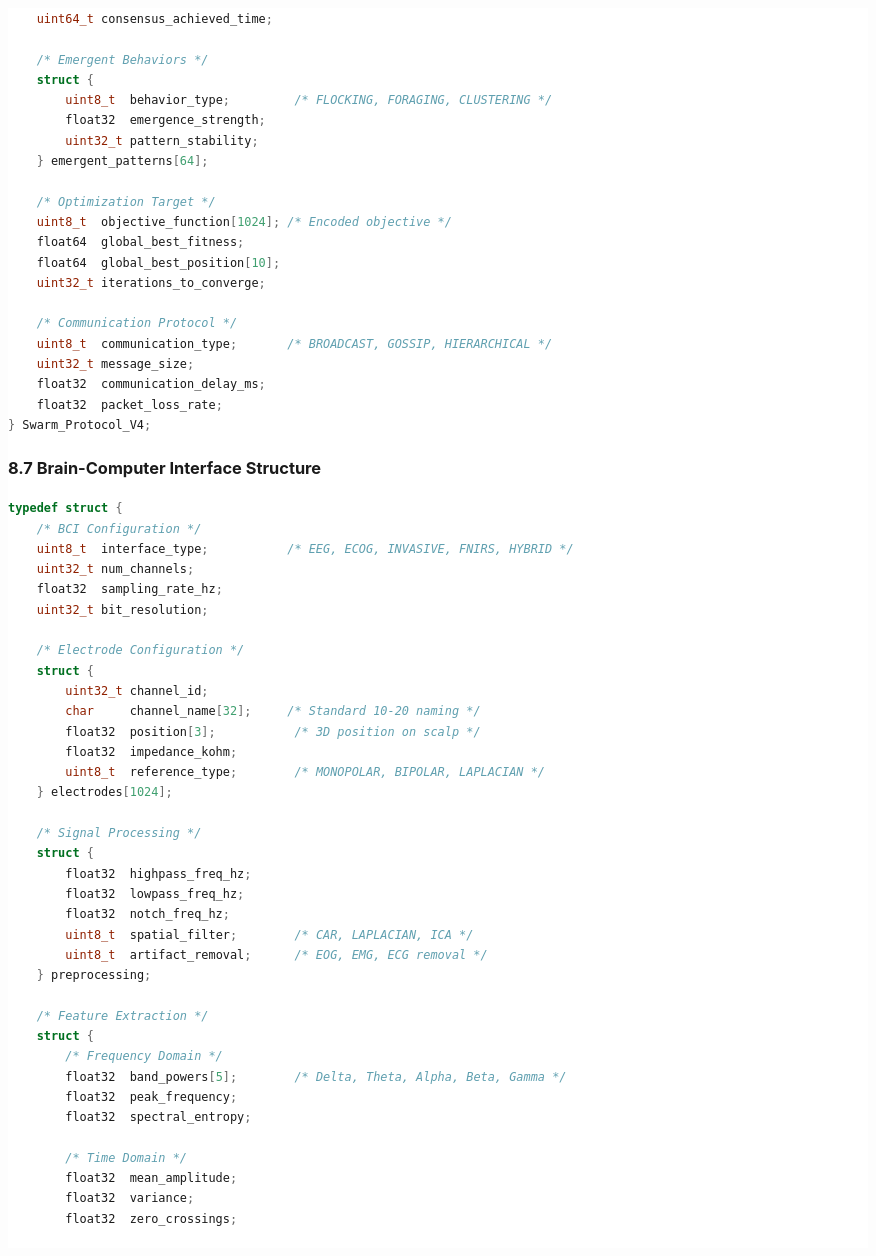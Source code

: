 ```c
    uint64_t consensus_achieved_time;
    
    /* Emergent Behaviors */
    struct {
        uint8_t  behavior_type;         /* FLOCKING, FORAGING, CLUSTERING */
        float32  emergence_strength;
        uint32_t pattern_stability;
    } emergent_patterns[64];
    
    /* Optimization Target */
    uint8_t  objective_function[1024]; /* Encoded objective */
    float64  global_best_fitness;
    float64  global_best_position[10];
    uint32_t iterations_to_converge;
    
    /* Communication Protocol */
    uint8_t  communication_type;       /* BROADCAST, GOSSIP, HIERARCHICAL */
    uint32_t message_size;
    float32  communication_delay_ms;
    float32  packet_loss_rate;
} Swarm_Protocol_V4;
```

### **8.7 Brain-Computer Interface Structure**

```c
typedef struct {
    /* BCI Configuration */
    uint8_t  interface_type;           /* EEG, ECOG, INVASIVE, FNIRS, HYBRID */
    uint32_t num_channels;
    float32  sampling_rate_hz;
    uint32_t bit_resolution;
    
    /* Electrode Configuration */
    struct {
        uint32_t channel_id;
        char     channel_name[32];     /* Standard 10-20 naming */
        float32  position[3];           /* 3D position on scalp */
        float32  impedance_kohm;
        uint8_t  reference_type;        /* MONOPOLAR, BIPOLAR, LAPLACIAN */
    } electrodes[1024];
    
    /* Signal Processing */
    struct {
        float32  highpass_freq_hz;
        float32  lowpass_freq_hz;
        float32  notch_freq_hz;
        uint8_t  spatial_filter;        /* CAR, LAPLACIAN, ICA */
        uint8_t  artifact_removal;      /* EOG, EMG, ECG removal */
    } preprocessing;
    
    /* Feature Extraction */
    struct {
        /* Frequency Domain */
        float32  band_powers[5];        /* Delta, Theta, Alpha, Beta, Gamma */
        float32  peak_frequency;
        float32  spectral_entropy;
        
        /* Time Domain */
        float32  mean_amplitude;
        float32  variance;
        float32  zero_crossings;
        
```